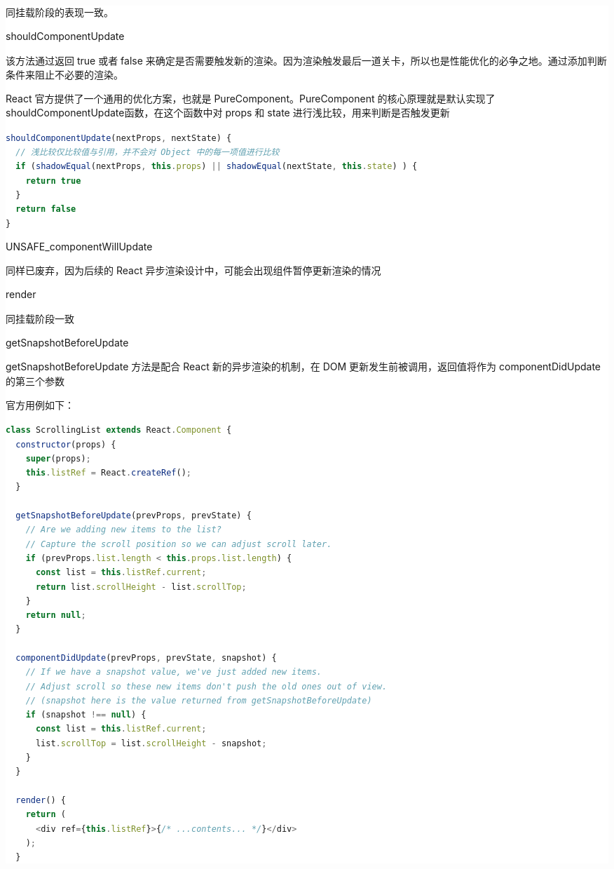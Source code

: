 同挂载阶段的表现一致。

shouldComponentUpdate

该方法通过返回 true 或者 false 来确定是否需要触发新的渲染。因为渲染触发最后一道关卡，所以也是性能优化的必争之地。通过添加判断条件来阻止不必要的渲染。

React 官方提供了一个通用的优化方案，也就是 PureComponent。PureComponent 的核心原理就是默认实现了shouldComponentUpdate函数，在这个函数中对 props 和 state 进行浅比较，用来判断是否触发更新

```js
shouldComponentUpdate(nextProps, nextState) {
  // 浅比较仅比较值与引用，并不会对 Object 中的每一项值进行比较
  if (shadowEqual(nextProps, this.props) || shadowEqual(nextState, this.state) ) {
    return true
  }
  return false
}
```

UNSAFE_componentWillUpdate

同样已废弃，因为后续的 React 异步渲染设计中，可能会出现组件暂停更新渲染的情况

render

同挂载阶段一致

getSnapshotBeforeUpdate

getSnapshotBeforeUpdate 方法是配合 React 新的异步渲染的机制，在 DOM 更新发生前被调用，返回值将作为 componentDidUpdate 的第三个参数

官方用例如下：

```js
class ScrollingList extends React.Component {
  constructor(props) {
    super(props);
    this.listRef = React.createRef();
  }
 
  getSnapshotBeforeUpdate(prevProps, prevState) {
    // Are we adding new items to the list?
    // Capture the scroll position so we can adjust scroll later.
    if (prevProps.list.length < this.props.list.length) {
      const list = this.listRef.current;
      return list.scrollHeight - list.scrollTop;
    }
    return null;
  }
 
  componentDidUpdate(prevProps, prevState, snapshot) {
    // If we have a snapshot value, we've just added new items.
    // Adjust scroll so these new items don't push the old ones out of view.
    // (snapshot here is the value returned from getSnapshotBeforeUpdate)
    if (snapshot !== null) {
      const list = this.listRef.current;
      list.scrollTop = list.scrollHeight - snapshot;
    }
  }
 
  render() {
    return (
      <div ref={this.listRef}>{/* ...contents... */}</div>
    );
  }
```
